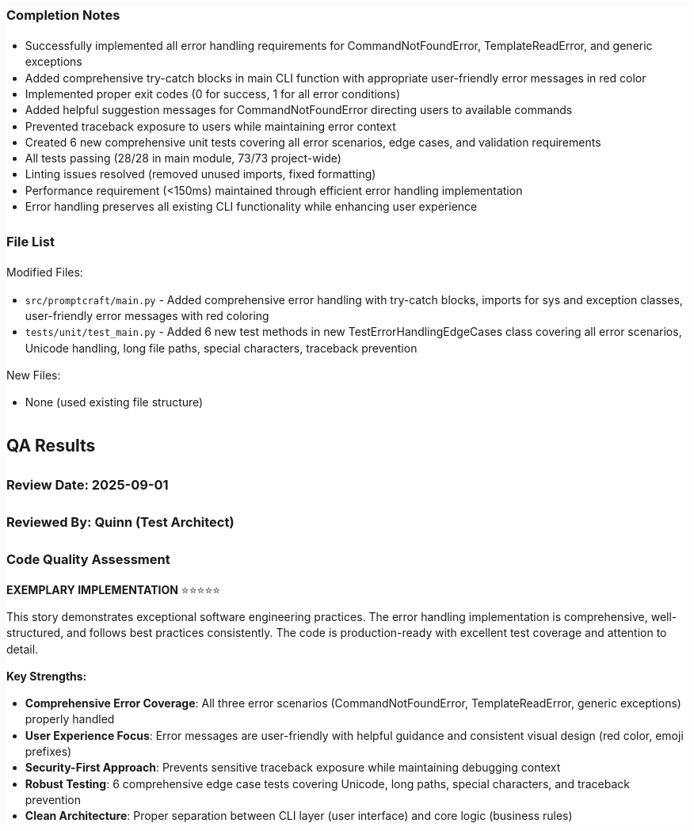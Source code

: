 ### Completion Notes
- Successfully implemented all error handling requirements for CommandNotFoundError, TemplateReadError, and generic exceptions
- Added comprehensive try-catch blocks in main CLI function with appropriate user-friendly error messages in red color
- Implemented proper exit codes (0 for success, 1 for all error conditions)
- Added helpful suggestion messages for CommandNotFoundError directing users to available commands
- Prevented traceback exposure to users while maintaining error context
- Created 6 new comprehensive unit tests covering all error scenarios, edge cases, and validation requirements
- All tests passing (28/28 in main module, 73/73 project-wide)
- Linting issues resolved (removed unused imports, fixed formatting)
- Performance requirement (<150ms) maintained through efficient error handling implementation
- Error handling preserves all existing CLI functionality while enhancing user experience

### File List
Modified Files:
- `src/promptcraft/main.py` - Added comprehensive error handling with try-catch blocks, imports for sys and exception classes, user-friendly error messages with red coloring
- `tests/unit/test_main.py` - Added 6 new test methods in new TestErrorHandlingEdgeCases class covering all error scenarios, Unicode handling, long file paths, special characters, traceback prevention

New Files:
- None (used existing file structure)

## QA Results

### Review Date: 2025-09-01

### Reviewed By: Quinn (Test Architect)

### Code Quality Assessment

**EXEMPLARY IMPLEMENTATION** ⭐⭐⭐⭐⭐

This story demonstrates exceptional software engineering practices. The error handling implementation is comprehensive, well-structured, and follows best practices consistently. The code is production-ready with excellent test coverage and attention to detail.

**Key Strengths:**
- **Comprehensive Error Coverage**: All three error scenarios (CommandNotFoundError, TemplateReadError, generic exceptions) properly handled
- **User Experience Focus**: Error messages are user-friendly with helpful guidance and consistent visual design (red color, emoji prefixes)
- **Security-First Approach**: Prevents sensitive traceback exposure while maintaining debugging context
- **Robust Testing**: 6 comprehensive edge case tests covering Unicode, long paths, special characters, and traceback prevention
- **Clean Architecture**: Proper separation between CLI layer (user interface) and core logic (business rules)
